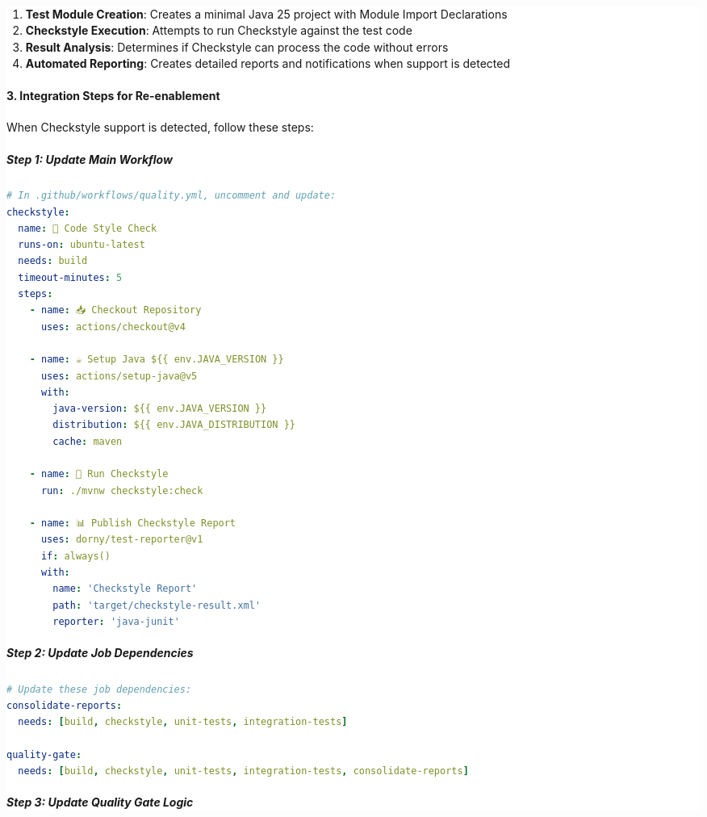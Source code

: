 1. **Test Module Creation**: Creates a minimal Java 25 project with Module Import Declarations
2. **Checkstyle Execution**: Attempts to run Checkstyle against the test code
3. **Result Analysis**: Determines if Checkstyle can process the code without errors
4. **Automated Reporting**: Creates detailed reports and notifications when support is detected

#### 3. Integration Steps for Re-enablement

When Checkstyle support is detected, follow these steps:

##### Step 1: Update Main Workflow

```yaml
# In .github/workflows/quality.yml, uncomment and update:
checkstyle:
  name: 🎨 Code Style Check
  runs-on: ubuntu-latest
  needs: build
  timeout-minutes: 5
  steps:
    - name: 📥 Checkout Repository
      uses: actions/checkout@v4
      
    - name: ☕ Setup Java ${{ env.JAVA_VERSION }}
      uses: actions/setup-java@v5
      with:
        java-version: ${{ env.JAVA_VERSION }}
        distribution: ${{ env.JAVA_DISTRIBUTION }}
        cache: maven
        
    - name: 🎨 Run Checkstyle
      run: ./mvnw checkstyle:check
      
    - name: 📊 Publish Checkstyle Report
      uses: dorny/test-reporter@v1
      if: always()
      with:
        name: 'Checkstyle Report'
        path: 'target/checkstyle-result.xml'
        reporter: 'java-junit'
```

##### Step 2: Update Job Dependencies

```yaml
# Update these job dependencies:
consolidate-reports:
  needs: [build, checkstyle, unit-tests, integration-tests]

quality-gate:
  needs: [build, checkstyle, unit-tests, integration-tests, consolidate-reports]
```

##### Step 3: Update Quality Gate Logic
